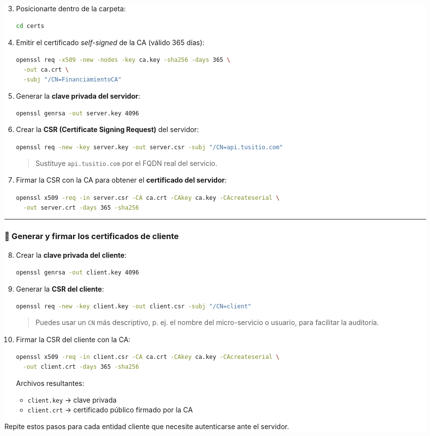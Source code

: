 3. Posicionarte dentro de la carpeta:  
   ```bash
   cd certs
   ```

4. Emitir el certificado _self-signed_ de la CA (válido 365 días):  
   ```bash
   openssl req -x509 -new -nodes -key ca.key -sha256 -days 365 \
     -out ca.crt \
     -subj "/CN=FinanciamientoCA"
   ```

5. Generar la **clave privada del servidor**:  
   ```bash
   openssl genrsa -out server.key 4096
   ```

6. Crear la **CSR (Certificate Signing Request)** del servidor:  
   ```bash
   openssl req -new -key server.key -out server.csr -subj "/CN=api.tusitio.com"
   ```
   > Sustituye `api.tusitio.com` por el FQDN real del servicio.

7. Firmar la CSR con la CA para obtener el **certificado del servidor**:  
   ```bash
   openssl x509 -req -in server.csr -CA ca.crt -CAkey ca.key -CAcreateserial \
     -out server.crt -days 365 -sha256
   ```

---

### 🔑 Generar y firmar los certificados de cliente

8. Crear la **clave privada del cliente**:  
   ```bash
   openssl genrsa -out client.key 4096
   ```

9. Generar la **CSR del cliente**:  
   ```bash
   openssl req -new -key client.key -out client.csr -subj "/CN=client"
   ```
   > Puedes usar un `CN` más descriptivo, p. ej. el nombre del micro-servicio o
   > usuario, para facilitar la auditoría.

10. Firmar la CSR del cliente con la CA:  
    ```bash
    openssl x509 -req -in client.csr -CA ca.crt -CAkey ca.key -CAcreateserial \
      -out client.crt -days 365 -sha256
    ```

    Archivos resultantes:  
    * `client.key`   → clave privada  
    * `client.crt`   → certificado público firmado por la CA  

Repite estos pasos para cada entidad cliente que necesite autenticarse ante el
servidor.
